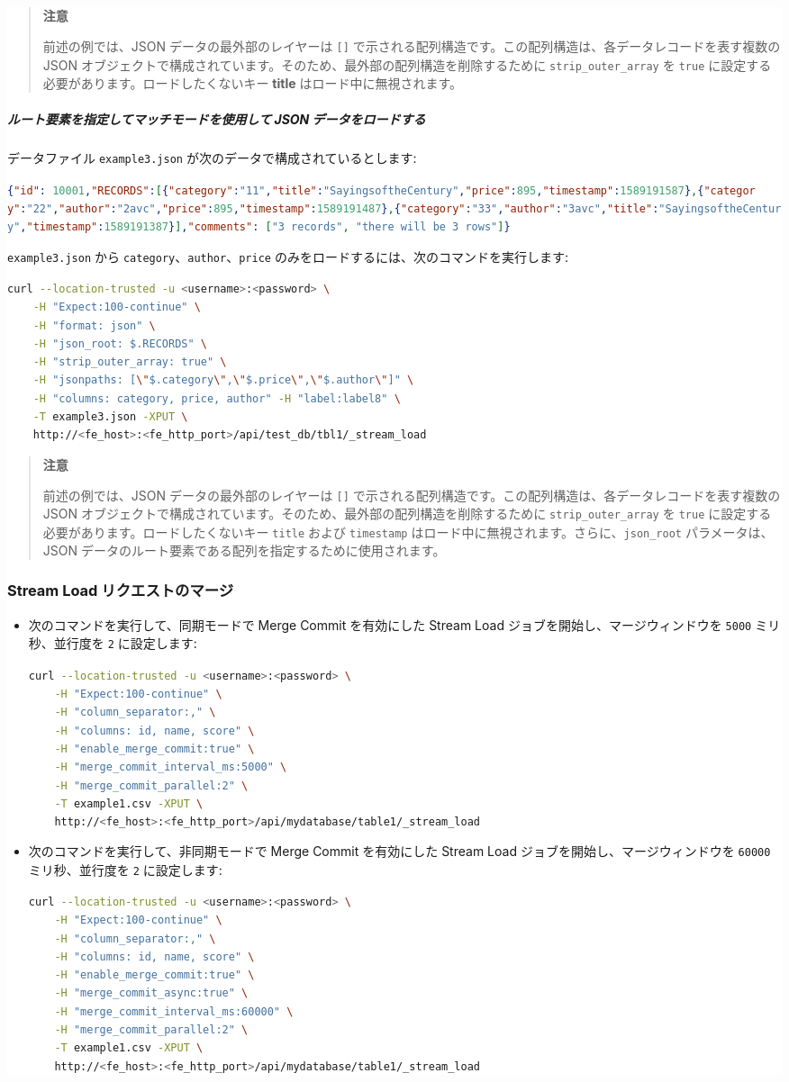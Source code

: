 > **注意**
>
> 前述の例では、JSON データの最外部のレイヤーは `[]` で示される配列構造です。この配列構造は、各データレコードを表す複数の JSON オブジェクトで構成されています。そのため、最外部の配列構造を削除するために `strip_outer_array` を `true` に設定する必要があります。ロードしたくないキー **title** はロード中に無視されます。

##### ルート要素を指定してマッチモードを使用して JSON データをロードする

データファイル `example3.json` が次のデータで構成されているとします:

```JSON
{"id": 10001,"RECORDS":[{"category":"11","title":"SayingsoftheCentury","price":895,"timestamp":1589191587},{"category":"22","author":"2avc","price":895,"timestamp":1589191487},{"category":"33","author":"3avc","title":"SayingsoftheCentury","timestamp":1589191387}],"comments": ["3 records", "there will be 3 rows"]}
```

`example3.json` から `category`、`author`、`price` のみをロードするには、次のコマンドを実行します:

```Bash
curl --location-trusted -u <username>:<password> \
    -H "Expect:100-continue" \
    -H "format: json" \
    -H "json_root: $.RECORDS" \
    -H "strip_outer_array: true" \
    -H "jsonpaths: [\"$.category\",\"$.price\",\"$.author\"]" \
    -H "columns: category, price, author" -H "label:label8" \
    -T example3.json -XPUT \
    http://<fe_host>:<fe_http_port>/api/test_db/tbl1/_stream_load
```

> **注意**
>
> 前述の例では、JSON データの最外部のレイヤーは `[]` で示される配列構造です。この配列構造は、各データレコードを表す複数の JSON オブジェクトで構成されています。そのため、最外部の配列構造を削除するために `strip_outer_array` を `true` に設定する必要があります。ロードしたくないキー `title` および `timestamp` はロード中に無視されます。さらに、`json_root` パラメータは、JSON データのルート要素である配列を指定するために使用されます。

### Stream Load リクエストのマージ

- 次のコマンドを実行して、同期モードで Merge Commit を有効にした Stream Load ジョブを開始し、マージウィンドウを `5000` ミリ秒、並行度を `2` に設定します:

  ```Bash
  curl --location-trusted -u <username>:<password> \
      -H "Expect:100-continue" \
      -H "column_separator:," \
      -H "columns: id, name, score" \
      -H "enable_merge_commit:true" \
      -H "merge_commit_interval_ms:5000" \
      -H "merge_commit_parallel:2" \
      -T example1.csv -XPUT \
      http://<fe_host>:<fe_http_port>/api/mydatabase/table1/_stream_load
  ```

- 次のコマンドを実行して、非同期モードで Merge Commit を有効にした Stream Load ジョブを開始し、マージウィンドウを `60000` ミリ秒、並行度を `2` に設定します:

  ```Bash
  curl --location-trusted -u <username>:<password> \
      -H "Expect:100-continue" \
      -H "column_separator:," \
      -H "columns: id, name, score" \
      -H "enable_merge_commit:true" \
      -H "merge_commit_async:true" \
      -H "merge_commit_interval_ms:60000" \
      -H "merge_commit_parallel:2" \
      -T example1.csv -XPUT \
      http://<fe_host>:<fe_http_port>/api/mydatabase/table1/_stream_load
  ```